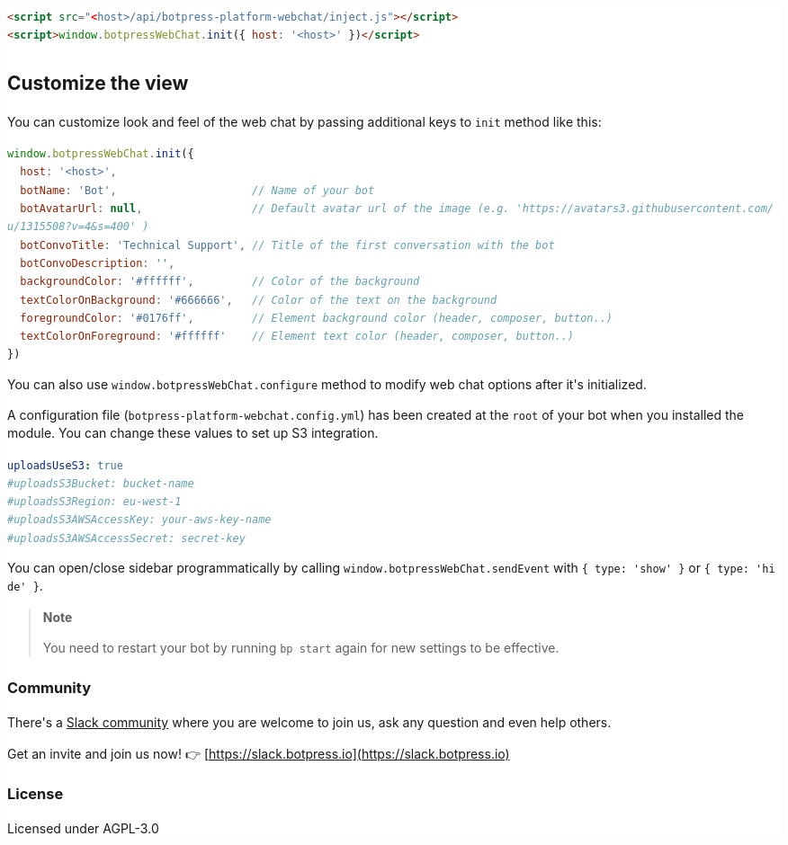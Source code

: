 ```html
<script src="<host>/api/botpress-platform-webchat/inject.js"></script>
<script>window.botpressWebChat.init({ host: '<host>' })</script>
```

## Customize the view
You can customize look and feel of the web chat by passing additional keys to `init` method like this:

```javascript
window.botpressWebChat.init({
  host: '<host>',
  botName: 'Bot',                     // Name of your bot
  botAvatarUrl: null,                 // Default avatar url of the image (e.g. 'https://avatars3.githubusercontent.com/u/1315508?v=4&s=400' )
  botConvoTitle: 'Technical Support', // Title of the first conversation with the bot
  botConvoDescription: '',
  backgroundColor: '#ffffff',         // Color of the background 
  textColorOnBackground: '#666666',   // Color of the text on the background
  foregroundColor: '#0176ff',         // Element background color (header, composer, button..)
  textColorOnForeground: '#ffffff'    // Element text color (header, composer, button..)
})
```

You can also use `window.botpressWebChat.configure` method to modify web chat options after it's initialized.

A configuration file (`botpress-platform-webchat.config.yml`) has been created at the `root` of your bot when you installed the module. You can change these values to set up S3 integration.

```yaml
uploadsUseS3: true
#uploadsS3Bucket: bucket-name
#uploadsS3Region: eu-west-1
#uploadsS3AWSAccessKey: your-aws-key-name
#uploadsS3AWSAccessSecret: secret-key
```

You can open/close sidebar programmatically by calling `window.botpressWebChat.sendEvent` with `{ type: 'show' }` or `{ type: 'hide' }`.

> **Note**
> 
> You need to restart your bot by running `bp start` again for new settings to be effective.

### Community

There's a [Slack community](https://slack.botpress.io) where you are welcome to join us, ask any question and even help others.

Get an invite and join us now! 👉 [https://slack.botpress.io](https://slack.botpress.io)

### License

Licensed under AGPL-3.0
